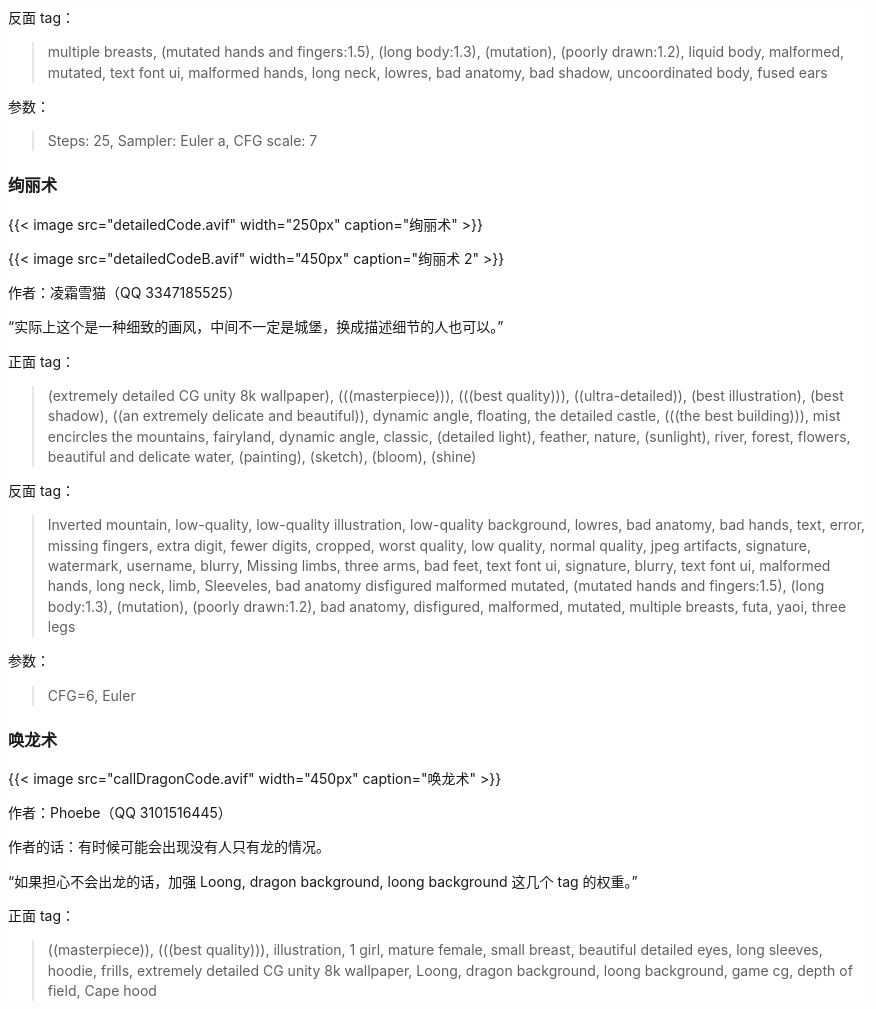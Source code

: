 反面 tag：

> multiple breasts, (mutated hands and fingers:1.5), (long body:1.3), (mutation), (poorly drawn:1.2), liquid body, malformed, mutated, text font ui, malformed hands, long neck, lowres, bad anatomy, bad shadow, uncoordinated body, fused ears

参数：

> Steps: 25, Sampler: Euler a, CFG scale: 7

### 绚丽术

{{< image src="detailedCode.avif" width="250px" caption="绚丽术" >}}

{{< image src="detailedCodeB.avif" width="450px" caption="绚丽术 2" >}}

作者：凌霜雪猫（QQ 3347185525）

“实际上这个是一种细致的画风，中间不一定是城堡，换成描述细节的人也可以。”


正面 tag：

> (extremely detailed CG unity 8k wallpaper), (((masterpiece))), (((best quality))), ((ultra-detailed)), (best illustration), (best shadow), ((an extremely delicate and beautiful)), dynamic angle, floating, the detailed castle, (((the best building))), mist encircles the mountains, fairyland, dynamic angle, classic, (detailed light), feather, nature, (sunlight), river, forest, flowers, beautiful and delicate water, (painting), (sketch), (bloom), (shine)


反面 tag：

> Inverted mountain, low-quality, low-quality illustration, low-quality background, lowres, bad anatomy, bad hands, text, error, missing fingers, extra digit, fewer digits, cropped, worst quality, low quality, normal quality, jpeg artifacts, signature, watermark, username, blurry, Missing limbs, three arms, bad feet, text font ui, signature, blurry, text font ui, malformed hands, long neck, limb, Sleeveles, bad anatomy disfigured malformed mutated, (mutated hands and fingers:1.5), (long body:1.3), (mutation), (poorly drawn:1.2), bad anatomy, disfigured, malformed, mutated, multiple breasts, futa, yaoi, three legs

参数：

> CFG=6, Euler

### 唤龙术

{{< image src="callDragonCode.avif" width="450px" caption="唤龙术" >}}

作者：Phoebe（QQ 3101516445）

作者的话：有时候可能会出现没有人只有龙的情况。

“如果担心不会出龙的话，加强 Loong, dragon background, loong background 这几个 tag 的权重。”

正面 tag：

> ((masterpiece)), (((best quality))), illustration, 1 girl, mature female, small breast, beautiful detailed eyes, long sleeves, hoodie, frills, extremely detailed CG unity 8k wallpaper, Loong, dragon background, loong background, game cg, depth of field, Cape hood
